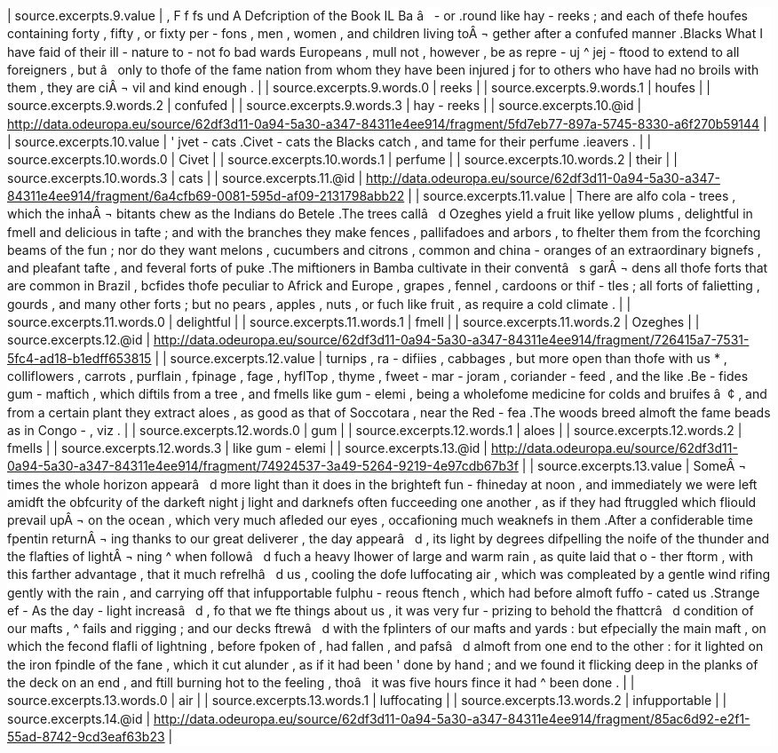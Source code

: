 | source.excerpts.9.value | , F f fs und A Defcription of the Book IL Ba â   - or .round like hay - reeks ; and each of thefe houfes containing forty , fifty , or fixty per - fons , men , women , and children living toÂ ¬ gether after a confufed manner .Blacks What I have faid of their ill - nature to - not fo bad wards Europeans , mull not , however , be as repre - uj ^ jej - ftood to extend to all foreigners , but â   only to thofe of the fame nation from whom they have been injured j for to others who have had no broils with them , they are ciÂ ¬ vil and kind enough . |
| source.excerpts.9.words.0 | reeks |
| source.excerpts.9.words.1 | houfes |
| source.excerpts.9.words.2 | confufed |
| source.excerpts.9.words.3 | hay - reeks |
| source.excerpts.10.@id | http://data.odeuropa.eu/source/62df3d11-0a94-5a30-a347-84311e4ee914/fragment/5fd7eb77-897a-5745-8330-a6f270b59144 |
| source.excerpts.10.value | ' jvet - cats .Civet - cats the Blacks catch , and tame for their perfume .ieavers . |
| source.excerpts.10.words.0 | Civet |
| source.excerpts.10.words.1 | perfume |
| source.excerpts.10.words.2 | their |
| source.excerpts.10.words.3 | cats |
| source.excerpts.11.@id | http://data.odeuropa.eu/source/62df3d11-0a94-5a30-a347-84311e4ee914/fragment/6a4cfb69-0081-595d-af09-2131798abb22 |
| source.excerpts.11.value | There are alfo cola - trees , which the inhaÂ ¬ bitants chew as the Indians do Betele .The trees callâ   d Ozeghes yield a fruit like yellow plums , delightful in fmell and delicious in tafte ; and with the branches they make fences , pallifadoes and arbors , to fhelter them from the fcorching beams of the fun ; nor do they want melons , cucumbers and citrons , common and china - oranges of an extraordinary bignefs , and pleafant tafte , and feveral forts of puke .The miftioners in Bamba cultivate in their conventâ   s garÂ ¬ dens all thofe forts that are common in Brazil , bcfides thofe peculiar to Africk and Europe , grapes , fennel , cardoons or thif - tles ; all forts of falietting , gourds , and many other forts ; but no pears , apples , nuts , or fuch like fruit , as require a cold climate . |
| source.excerpts.11.words.0 | delightful |
| source.excerpts.11.words.1 | fmell |
| source.excerpts.11.words.2 | Ozeghes |
| source.excerpts.12.@id | http://data.odeuropa.eu/source/62df3d11-0a94-5a30-a347-84311e4ee914/fragment/726415a7-7531-5fc4-ad18-b1edff653815 |
| source.excerpts.12.value | turnips , ra - difiies , cabbages , but more open than thofe with us * , colliflowers , carrots , purflain , fpinage , fage , hyflTop , thyme , fweet - mar - joram , coriander - feed , and the like .Be - fides gum - maftich , which diftils from a tree , and fmells like gum - elemi , being a wholefome medicine for colds and bruifes â  ¢ , and from a certain plant they extract aloes , as good as that of Soccotara , near the Red - fea .The woods breed almoft the fame beads as in Congo - , viz . |
| source.excerpts.12.words.0 | gum |
| source.excerpts.12.words.1 | aloes |
| source.excerpts.12.words.2 | fmells |
| source.excerpts.12.words.3 | like gum - elemi |
| source.excerpts.13.@id | http://data.odeuropa.eu/source/62df3d11-0a94-5a30-a347-84311e4ee914/fragment/74924537-3a49-5264-9219-4e97cdb67b3f |
| source.excerpts.13.value | SomeÂ ¬ times the whole horizon appearâ   d more light than it does in the brighteft fun - fhineday at noon , and immediately we were left amidft the obfcurity of the darkeft night j light and darknefs often fucceeding one another , as if they had ftruggled which fliould prevail upÂ ¬ on the ocean , which very much afleded our eyes , occafioning much weaknefs in them .After a confiderable time fpentin returnÂ ¬ ing thanks to our great deliverer , the day appearâ   d , its light by degrees difpelling the noife of the thunder and the flafties of lightÂ ¬ ning ^ when followâ   d fuch a heavy Ihower of large and warm rain , as quite laid that o - ther ftorm , with this farther advantage , that it much refrelhâ   d us , cooling the dofe luffocating air , which was compleated by a gentle wind rifing gently with the rain , and carrying off that infupportable fulphu - reous ftench , which had before almoft fuffo - cated us .Strange ef - As the day - light increasâ   d , fo that we fte things about us , it was very fur - prizing to behold the fhattcrâ   d condition of our mafts , ^ fails and rigging ; and our decks ftrewâ   d with the fplinters of our mafts and yards : but efpecially the main maft , on which the fecond flafli of lightning , before fpoken of , had fallen , and pafsâ   d almoft from one end to the other : for it lighted on the iron fpindle of the fane , which it cut alunder , as if it had been ' done by hand ; and we found it flicking deep in the planks of the deck on an end , and ftill burning hot to the feeling , thoâ   it was five hours fince it had ^ been done . |
| source.excerpts.13.words.0 | air |
| source.excerpts.13.words.1 | luffocating |
| source.excerpts.13.words.2 | infupportable |
| source.excerpts.14.@id | http://data.odeuropa.eu/source/62df3d11-0a94-5a30-a347-84311e4ee914/fragment/85ac6d92-e2f1-55ad-8742-9cd3eaf63b23 |